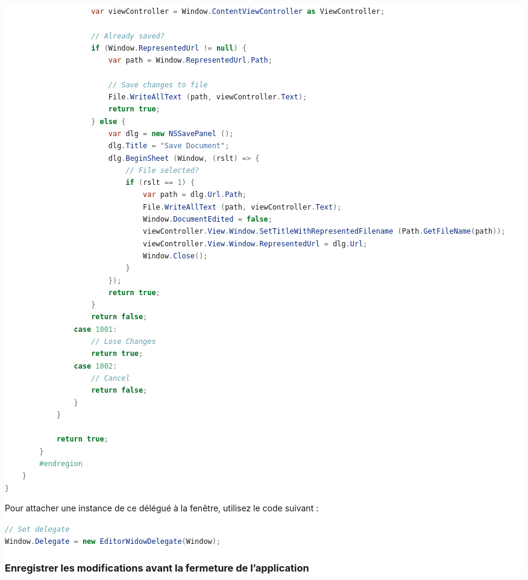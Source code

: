 ```csharp
                    var viewController = Window.ContentViewController as ViewController;

                    // Already saved?
                    if (Window.RepresentedUrl != null) {
                        var path = Window.RepresentedUrl.Path;

                        // Save changes to file
                        File.WriteAllText (path, viewController.Text);
                        return true;
                    } else {
                        var dlg = new NSSavePanel ();
                        dlg.Title = "Save Document";
                        dlg.BeginSheet (Window, (rslt) => {
                            // File selected?
                            if (rslt == 1) {
                                var path = dlg.Url.Path;
                                File.WriteAllText (path, viewController.Text);
                                Window.DocumentEdited = false;
                                viewController.View.Window.SetTitleWithRepresentedFilename (Path.GetFileName(path));
                                viewController.View.Window.RepresentedUrl = dlg.Url;
                                Window.Close();
                            }
                        });
                        return true;
                    }
                    return false;
                case 1001:
                    // Lose Changes
                    return true;
                case 1002:
                    // Cancel
                    return false;
                }
            }

            return true;
        }
        #endregion
    }
}
```

Pour attacher une instance de ce délégué à la fenêtre, utilisez le code suivant :

```csharp
// Set delegate
Window.Delegate = new EditorWidowDelegate(Window);
```

### <a name="saving-changes-before-closing-the-app"></a>Enregistrer les modifications avant la fermeture de l’application
